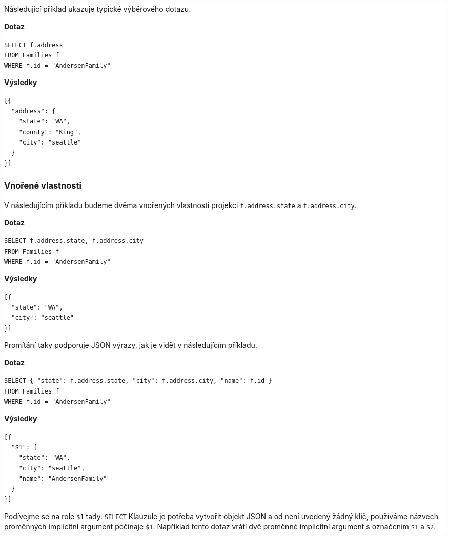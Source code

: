 Následující příklad ukazuje typické výběrového dotazu. 

**Dotaz**

    SELECT f.address
    FROM Families f 
    WHERE f.id = "AndersenFamily"

**Výsledky**

    [{
      "address": {
        "state": "WA", 
        "county": "King", 
        "city": "seattle"
      }
    }]


### <a name="nested-properties"></a>Vnořené vlastnosti
V následujícím příkladu budeme dvěma vnořených vlastnosti projekci `f.address.state` a `f.address.city`.

**Dotaz**

    SELECT f.address.state, f.address.city
    FROM Families f 
    WHERE f.id = "AndersenFamily"

**Výsledky**

    [{
      "state": "WA", 
      "city": "seattle"
    }]


Promítání taky podporuje JSON výrazy, jak je vidět v následujícím příkladu.

**Dotaz**

    SELECT { "state": f.address.state, "city": f.address.city, "name": f.id }
    FROM Families f 
    WHERE f.id = "AndersenFamily"

**Výsledky**

    [{
      "$1": {
        "state": "WA", 
        "city": "seattle", 
        "name": "AndersenFamily"
      }
    }]


Podívejme se na role `$1` tady. `SELECT` Klauzule je potřeba vytvořit objekt JSON a od není uvedený žádný klíč, používáme názvech proměnných implicitní argument počínaje `$1`. Například tento dotaz vrátí dvě proměnné implicitní argument s označením `$1` a `$2`.
